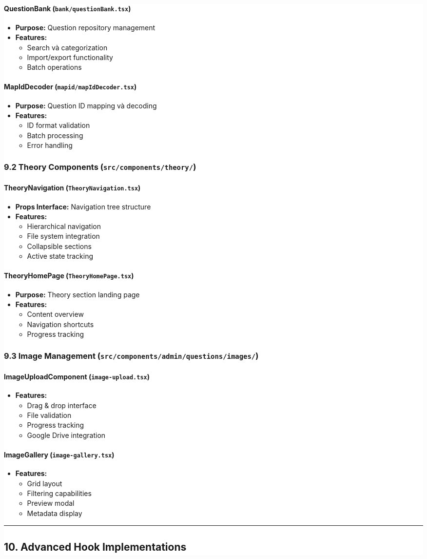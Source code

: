 #### **QuestionBank** (`bank/questionBank.tsx`)
- **Purpose:** Question repository management
- **Features:**
  - Search và categorization
  - Import/export functionality
  - Batch operations

#### **MapIdDecoder** (`mapid/mapIdDecoder.tsx`)
- **Purpose:** Question ID mapping và decoding
- **Features:**
  - ID format validation
  - Batch processing
  - Error handling

### 9.2 Theory Components (`src/components/theory/`)

#### **TheoryNavigation** (`TheoryNavigation.tsx`)
- **Props Interface:** Navigation tree structure
- **Features:**
  - Hierarchical navigation
  - File system integration
  - Collapsible sections
  - Active state tracking

#### **TheoryHomePage** (`TheoryHomePage.tsx`)
- **Purpose:** Theory section landing page
- **Features:**
  - Content overview
  - Navigation shortcuts
  - Progress tracking

### 9.3 Image Management (`src/components/admin/questions/images/`)

#### **ImageUploadComponent** (`image-upload.tsx`)
- **Features:**
  - Drag & drop interface
  - File validation
  - Progress tracking
  - Google Drive integration

#### **ImageGallery** (`image-gallery.tsx`)
- **Features:**
  - Grid layout
  - Filtering capabilities
  - Preview modal
  - Metadata display

---

## 10. Advanced Hook Implementations
